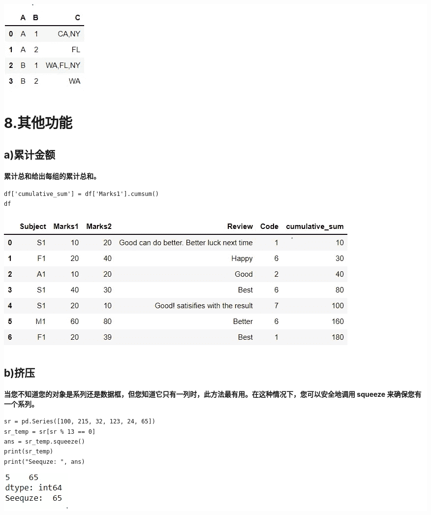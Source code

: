 **![](img/b1aed9f1d7577dd6d0d3253c1f11fb09.png)**

# **8.其他功能**

## **a)累计金额**

**累计总和给出每组的累计总和。**

```
df['cumulative_sum'] = df['Marks1'].cumsum()
df
```

**![](img/c145b60e082450368b88fd88bff46d23.png)**

## **b)挤压**

**当您不知道您的对象是系列还是数据框，但您知道它只有一列时，此方法最有用。在这种情况下，您可以安全地调用 squeeze 来确保您有一个系列。**

```
sr = pd.Series([100, 215, 32, 123, 24, 65])
sr_temp = sr[sr % 13 == 0]
ans = sr_temp.squeeze()
print(sr_temp)
print("Seequze: ", ans)
```

**![](img/9159f19c54f059ca0dff659aeea19094.png)**
